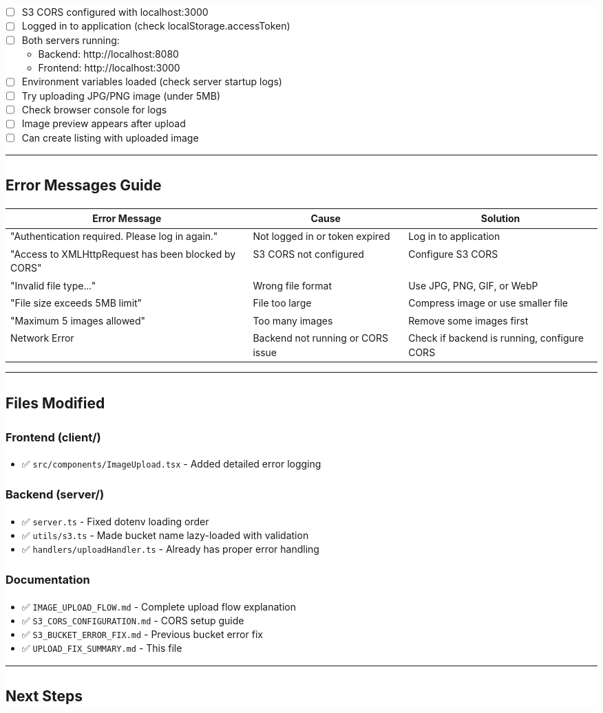 - [ ] S3 CORS configured with localhost:3000
- [ ] Logged in to application (check localStorage.accessToken)
- [ ] Both servers running:
  - Backend: http://localhost:8080
  - Frontend: http://localhost:3000
- [ ] Environment variables loaded (check server startup logs)
- [ ] Try uploading JPG/PNG image (under 5MB)
- [ ] Check browser console for logs
- [ ] Image preview appears after upload
- [ ] Can create listing with uploaded image

---

## Error Messages Guide

| Error Message | Cause | Solution |
|--------------|-------|----------|
| "Authentication required. Please log in again." | Not logged in or token expired | Log in to application |
| "Access to XMLHttpRequest has been blocked by CORS" | S3 CORS not configured | Configure S3 CORS |
| "Invalid file type..." | Wrong file format | Use JPG, PNG, GIF, or WebP |
| "File size exceeds 5MB limit" | File too large | Compress image or use smaller file |
| "Maximum 5 images allowed" | Too many images | Remove some images first |
| Network Error | Backend not running or CORS issue | Check if backend is running, configure CORS |

---

## Files Modified

### Frontend (client/)
- ✅ `src/components/ImageUpload.tsx` - Added detailed error logging

### Backend (server/)
- ✅ `server.ts` - Fixed dotenv loading order
- ✅ `utils/s3.ts` - Made bucket name lazy-loaded with validation
- ✅ `handlers/uploadHandler.ts` - Already has proper error handling

### Documentation
- ✅ `IMAGE_UPLOAD_FLOW.md` - Complete upload flow explanation
- ✅ `S3_CORS_CONFIGURATION.md` - CORS setup guide
- ✅ `S3_BUCKET_ERROR_FIX.md` - Previous bucket error fix
- ✅ `UPLOAD_FIX_SUMMARY.md` - This file

---

## Next Steps
